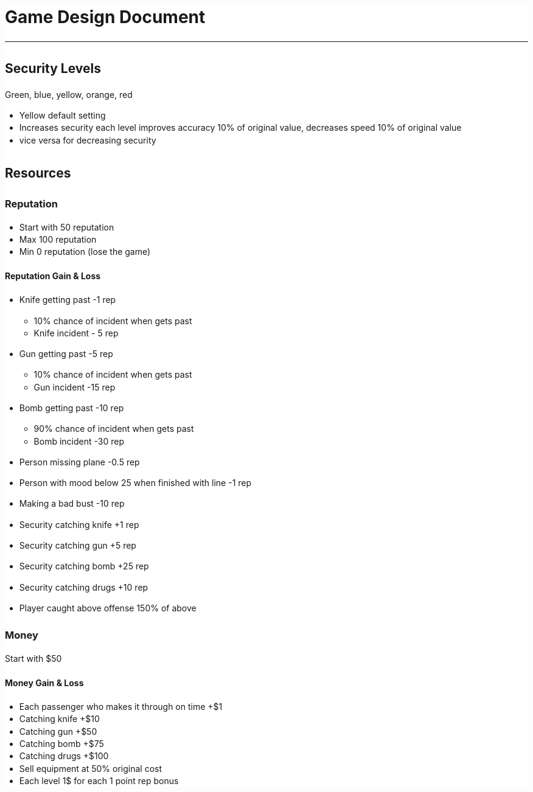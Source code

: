 # Game Design Document #

---

## Security Levels ##
Green, blue, yellow, orange, red
  * Yellow default setting
  * Increases security each level improves accuracy 10% of original value, decreases speed 10% of original value
  * vice versa for decreasing security

## Resources ##
### Reputation ###
  * Start with 50 reputation
  * Max 100 reputation
  * Min 0 reputation (lose the game)
#### Reputation Gain & Loss ####
  * Knife getting past -1 rep
    * 10% chance of incident when gets past
    * Knife incident - 5 rep
  * Gun getting past -5 rep
    * 10% chance of incident when gets past
    * Gun incident -15 rep
  * Bomb getting past -10 rep
    * 90% chance of incident when gets past
    * Bomb incident -30 rep

  * Person missing plane -0.5 rep
  * Person with mood below 25 when finished with line -1 rep

  * Making a bad bust -10 rep

  * Security catching knife +1 rep
  * Security catching gun +5 rep
  * Security catching bomb +25 rep
  * Security catching drugs +10 rep
  * Player caught above offense 150% of above

### Money ###
Start with $50

#### Money Gain & Loss ####
  * Each passenger who makes it through on time +$1
  * Catching knife +$10
  * Catching gun +$50
  * Catching bomb +$75
  * Catching drugs +$100
  * Sell equipment at 50% original cost
  * Each level 1$ for each 1 point rep bonus
